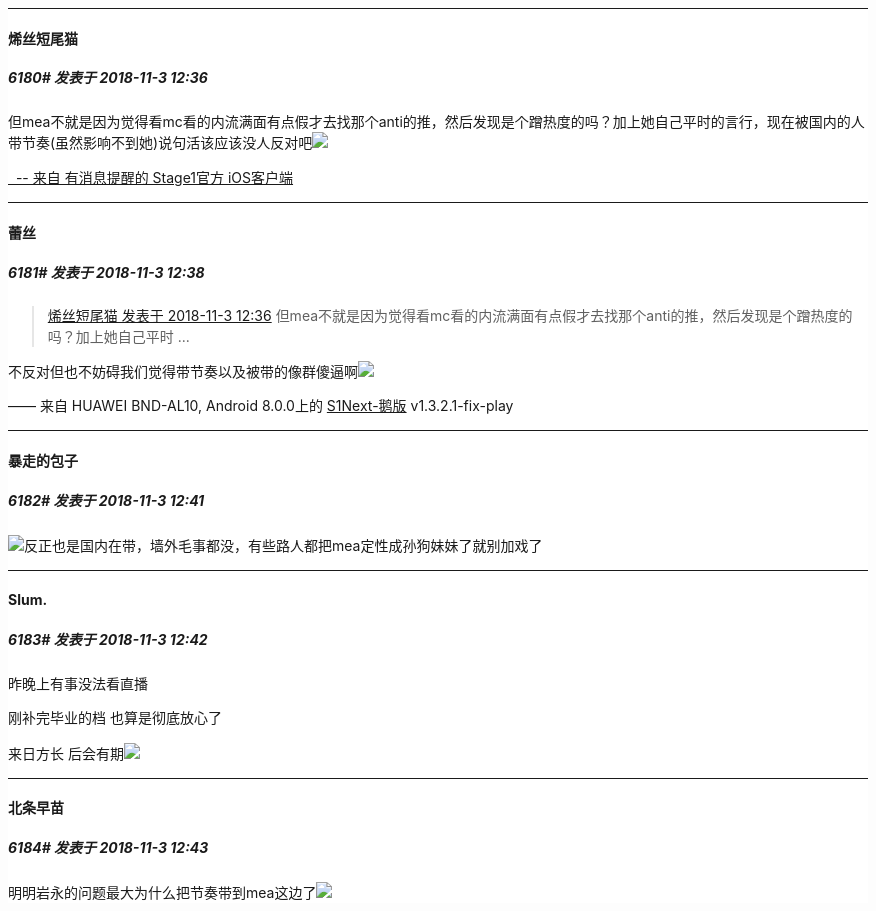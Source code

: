 
-----

####  烯丝短尾猫  
##### 6180#       发表于 2018-11-3 12:36


但mea不就是因为觉得看mc看的内流满面有点假才去找那个anti的推，然后发现是个蹭热度的吗？加上她自己平时的言行，现在被国内的人带节奏(虽然影响不到她)说句活该应该没人反对吧<img src="https://static.saraba1st.com/image/smiley/face2017/064.png" referrerpolicy="no-referrer">

[  -- 来自 有消息提醒的 Stage1官方 iOS客户端](https://itunes.apple.com/fi/app/saraba1st/id1221237470?mt=8)


-----

####  蕾丝  
##### 6181#       发表于 2018-11-3 12:38


<blockquote><a href="httphttps://bbs.saraba1st.com/2b/forum.php?mod=redirect&amp;goto=findpost&amp;pid=41472679&amp;ptid=1749659" target="_blank">烯丝短尾猫 发表于 2018-11-3 12:36</a>
但mea不就是因为觉得看mc看的内流满面有点假才去找那个anti的推，然后发现是个蹭热度的吗？加上她自己平时 ...</blockquote>
不反对但也不妨碍我们觉得带节奏以及被带的像群傻逼啊<img src="https://static.saraba1st.com/image/smiley/face2017/049.png" referrerpolicy="no-referrer">

—— 来自 HUAWEI BND-AL10, Android 8.0.0上的 [S1Next-鹅版](https://github.com/ykrank/S1-Next/releases) v1.3.2.1-fix-play


-----

####  暴走的包子  
##### 6182#       发表于 2018-11-3 12:41


<img src="https://static.saraba1st.com/image/smiley/face2017/067.png" referrerpolicy="no-referrer">反正也是国内在带，墙外毛事都没，有些路人都把mea定性成孙狗妹妹了就别加戏了


-----

####  Slum.  
##### 6183#       发表于 2018-11-3 12:42


昨晚上有事没法看直播 

刚补完毕业的档 也算是彻底放心了

来日方长 后会有期<img src="https://static.saraba1st.com/image/smiley/face2017/140.png" referrerpolicy="no-referrer">


-----

####  北条早苗  
##### 6184#       发表于 2018-11-3 12:43


明明岩永的问题最大为什么把节奏带到mea这边了<img src="https://static.saraba1st.com/image/smiley/face2017/001.png" referrerpolicy="no-referrer">
